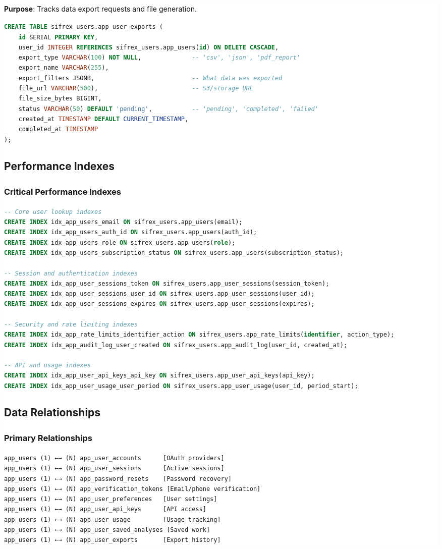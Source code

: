 **Purpose**: Tracks data export requests and file generation.

```sql
CREATE TABLE sifrex_users.app_user_exports (
    id SERIAL PRIMARY KEY,
    user_id INTEGER REFERENCES sifrex_users.app_users(id) ON DELETE CASCADE,
    export_type VARCHAR(100) NOT NULL,              -- 'csv', 'json', 'pdf_report'
    export_name VARCHAR(255),
    export_filters JSONB,                           -- What data was exported
    file_url VARCHAR(500),                          -- S3/storage URL
    file_size_bytes BIGINT,
    status VARCHAR(50) DEFAULT 'pending',           -- 'pending', 'completed', 'failed'
    created_at TIMESTAMP DEFAULT CURRENT_TIMESTAMP,
    completed_at TIMESTAMP
);
```

## Performance Indexes

### Critical Performance Indexes

```sql
-- Core user lookup indexes
CREATE INDEX idx_app_users_email ON sifrex_users.app_users(email);
CREATE INDEX idx_app_users_auth_id ON sifrex_users.app_users(auth_id);
CREATE INDEX idx_app_users_role ON sifrex_users.app_users(role);
CREATE INDEX idx_app_users_subscription_status ON sifrex_users.app_users(subscription_status);

-- Session and authentication indexes
CREATE INDEX idx_app_user_sessions_token ON sifrex_users.app_user_sessions(session_token);
CREATE INDEX idx_app_user_sessions_user_id ON sifrex_users.app_user_sessions(user_id);
CREATE INDEX idx_app_user_sessions_expires ON sifrex_users.app_user_sessions(expires);

-- Security and rate limiting indexes
CREATE INDEX idx_app_rate_limits_identifier_action ON sifrex_users.app_rate_limits(identifier, action_type);
CREATE INDEX idx_app_audit_log_user_created ON sifrex_users.app_audit_log(user_id, created_at);

-- API and usage indexes
CREATE INDEX idx_app_user_api_keys_api_key ON sifrex_users.app_user_api_keys(api_key);
CREATE INDEX idx_app_user_usage_user_period ON sifrex_users.app_user_usage(user_id, period_start);
```

## Data Relationships

### Primary Relationships

```
app_users (1) ←→ (N) app_user_accounts      [OAuth providers]
app_users (1) ←→ (N) app_user_sessions      [Active sessions]
app_users (1) ←→ (N) app_password_resets    [Password recovery]
app_users (1) ←→ (N) app_verification_tokens [Email/phone verification]
app_users (1) ←→ (N) app_user_preferences   [User settings]
app_users (1) ←→ (N) app_user_api_keys      [API access]
app_users (1) ←→ (N) app_user_usage         [Usage tracking]
app_users (1) ←→ (N) app_user_saved_analyses [Saved work]
app_users (1) ←→ (N) app_user_exports       [Export history]
```
